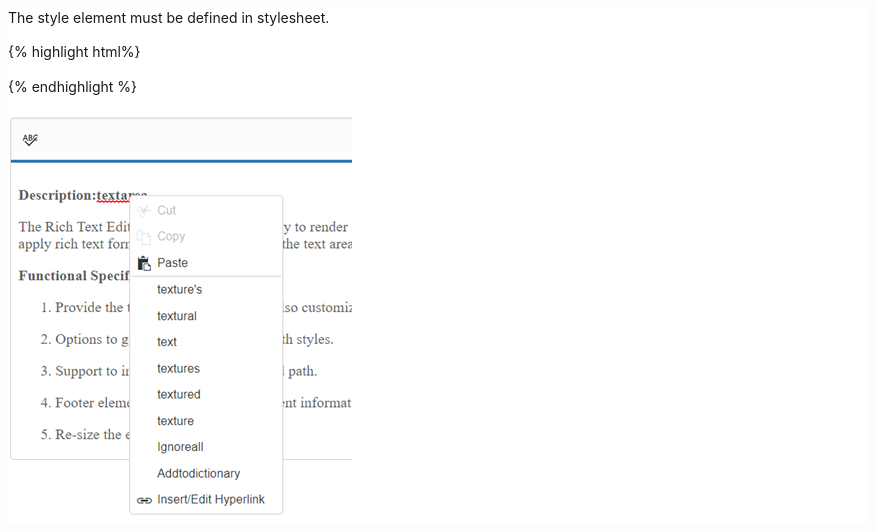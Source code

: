The style element must be defined in stylesheet.

{% highlight html%}

<style>
        .e-rte-toolbar-icon.e-spell {
            background: url(../content/images/rte/Icon_Spell.svg) no-repeat;
            background-position: 3px 5px;
        }
</style>

{% endhighlight %}

![](RTESpellcheck_images/spellcheck_contextmode.png)